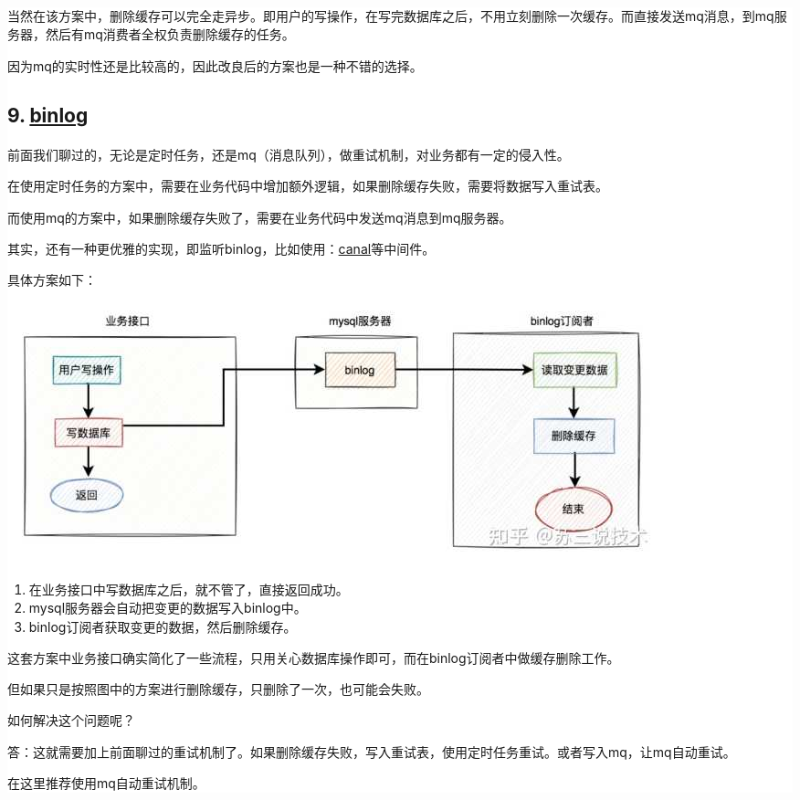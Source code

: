 当然在该方案中，删除缓存可以完全走异步。即用户的写操作，在写完数据库之后，不用立刻删除一次缓存。而直接发送mq消息，到mq服务器，然后有mq消费者全权负责删除缓存的任务。

因为mq的实时性还是比较高的，因此改良后的方案也是一种不错的选择。

**9\. [binlog](https://www.zhihu.com/search?q=binlog&search_source=Entity&hybrid_search_source=Entity&hybrid_search_extra=%7B%22sourceType%22%3A%22answer%22%2C%22sourceId%22%3A2430833401%7D)**
------------------------------------------------------------------------------------------------------------------------------------------------------------------------------------------------

前面我们聊过的，无论是定时任务，还是mq（消息队列），做重试机制，对业务都有一定的侵入性。

在使用定时任务的方案中，需要在业务代码中增加额外逻辑，如果删除缓存失败，需要将数据写入重试表。

而使用mq的方案中，如果删除缓存失败了，需要在业务代码中发送mq消息到mq服务器。

其实，还有一种更优雅的实现，即监听binlog，比如使用：[canal](https://www.zhihu.com/search?q=canal&search_source=Entity&hybrid_search_source=Entity&hybrid_search_extra=%7B%22sourceType%22%3A%22answer%22%2C%22sourceId%22%3A2430833401%7D)等中间件。

具体方案如下：

![](双写一致性讨论.assets/v2-6a5879947657c2db88dc2d2af7b951bd_720w.jpg)

1.  在业务接口中写数据库之后，就不管了，直接返回成功。
2.  mysql服务器会自动把变更的数据写入binlog中。
3.  binlog订阅者获取变更的数据，然后删除缓存。

这套方案中业务接口确实简化了一些流程，只用关心数据库操作即可，而在binlog订阅者中做缓存删除工作。

但如果只是按照图中的方案进行删除缓存，只删除了一次，也可能会失败。

如何解决这个问题呢？

答：这就需要加上前面聊过的重试机制了。如果删除缓存失败，写入重试表，使用定时任务重试。或者写入mq，让mq自动重试。

在这里推荐使用mq自动重试机制。

